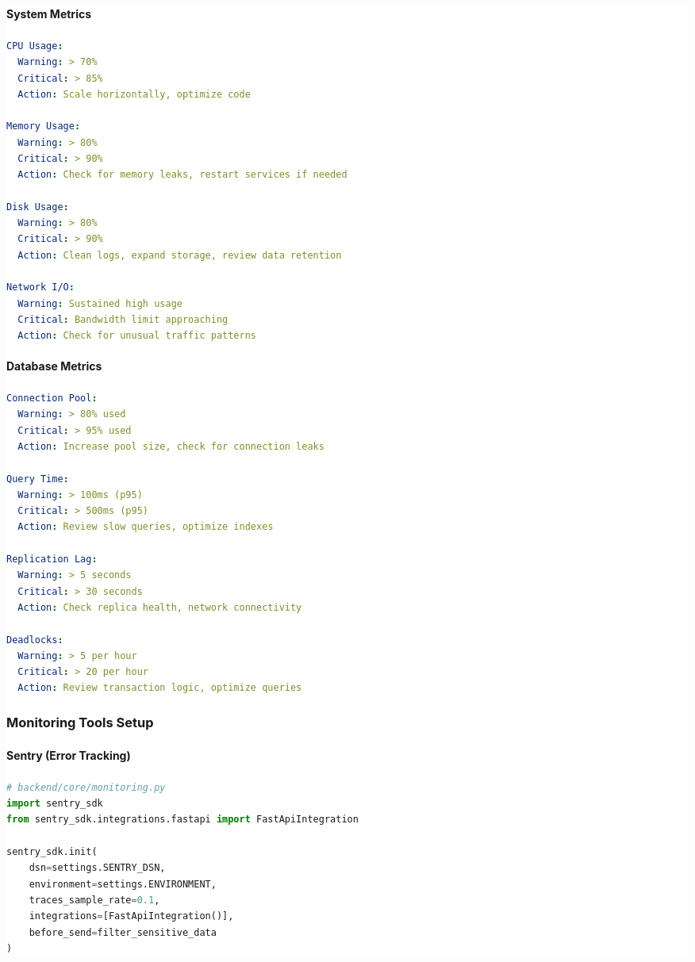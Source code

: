 #### System Metrics

```yaml
CPU Usage:
  Warning: > 70%
  Critical: > 85%
  Action: Scale horizontally, optimize code

Memory Usage:
  Warning: > 80%
  Critical: > 90%
  Action: Check for memory leaks, restart services if needed

Disk Usage:
  Warning: > 80%
  Critical: > 90%
  Action: Clean logs, expand storage, review data retention

Network I/O:
  Warning: Sustained high usage
  Critical: Bandwidth limit approaching
  Action: Check for unusual traffic patterns
```

#### Database Metrics

```yaml
Connection Pool:
  Warning: > 80% used
  Critical: > 95% used
  Action: Increase pool size, check for connection leaks

Query Time:
  Warning: > 100ms (p95)
  Critical: > 500ms (p95)
  Action: Review slow queries, optimize indexes

Replication Lag:
  Warning: > 5 seconds
  Critical: > 30 seconds
  Action: Check replica health, network connectivity

Deadlocks:
  Warning: > 5 per hour
  Critical: > 20 per hour
  Action: Review transaction logic, optimize queries
```

### Monitoring Tools Setup

#### Sentry (Error Tracking)

```python
# backend/core/monitoring.py
import sentry_sdk
from sentry_sdk.integrations.fastapi import FastApiIntegration

sentry_sdk.init(
    dsn=settings.SENTRY_DSN,
    environment=settings.ENVIRONMENT,
    traces_sample_rate=0.1,
    integrations=[FastApiIntegration()],
    before_send=filter_sensitive_data
)
```

